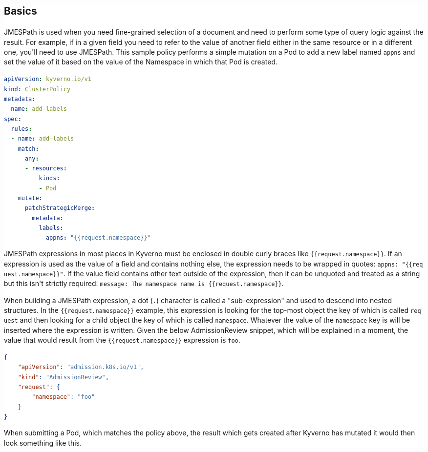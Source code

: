 ## Basics

JMESPath is used when you need fine-grained selection of a document and need to perform some type of query logic against the result. For example, if in a given field you need to refer to the value of another field either in the same resource or in a different one, you'll need to use JMESPath. This sample policy performs a simple mutation on a Pod to add a new label named `appns` and set the value of it based on the value of the Namespace in which that Pod is created.

```yaml
apiVersion: kyverno.io/v1
kind: ClusterPolicy
metadata:
  name: add-labels
spec:
  rules:
  - name: add-labels
    match:
      any:
      - resources:
          kinds:
          - Pod
    mutate:
      patchStrategicMerge:
        metadata:
          labels:
            appns: "{{request.namespace}}"
```

JMESPath expressions in most places in Kyverno must be enclosed in double curly braces like `{{request.namespace}}`. If an expression is used as the value of a field and contains nothing else, the expression needs to be wrapped in quotes: `appns: "{{request.namespace}}"`. If the value field contains other text outside of the expression, then it can be unquoted and treated as a string but this isn't strictly required: `message: The namespace name is {{request.namespace}}`.

When building a JMESPath expression, a dot (`.`) character is called a "sub-expression" and used to descend into nested structures. In the `{{request.namespace}}` example, this expression is looking for the top-most object the key of which is called `request` and then looking for a child object the key of which is called `namespace`. Whatever the value of the `namespace` key is will be inserted where the expression is written. Given the below AdmissionReview snippet, which will be explained in a moment, the value that would result from the `{{request.namespace}}` expression is `foo`.

```json
{
    "apiVersion": "admission.k8s.io/v1",
    "kind": "AdmissionReview",
    "request": {
        "namespace": "foo"
    }
}
```

When submitting a Pod, which matches the policy above, the result which gets created after Kyverno has mutated it would then look something like this.

